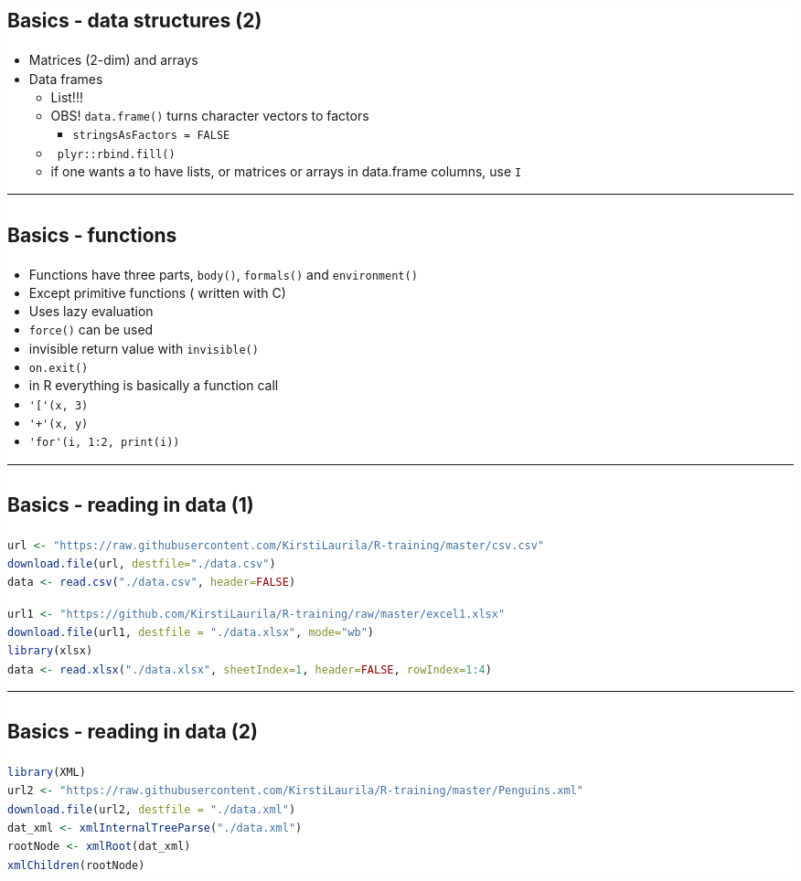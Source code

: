 
## Basics - data structures (2) 

* Matrices (2-dim) and arrays
* Data frames
   * List!!! 
   * OBS! `data.frame()` turns character vectors to factors
     * `stringsAsFactors = FALSE`
   * ` plyr::rbind.fill()`
   * if one wants a to have lists, or matrices or arrays in data.frame columns,  use `I`

---

## Basics - functions

* Functions have three parts, `body()`, `formals()` and `environment()`
 * Except primitive functions ( written with C)
* Uses lazy evaluation
 * `force()` can be used 
* invisible return value with `invisible()`
* `on.exit()`
* in R everything is basically a function call
 * `'['(x, 3)`
 * `'+'(x, y)`
 * `'for'(i, 1:2, print(i))`

---

## Basics - reading in data (1)


```r
url <- "https://raw.githubusercontent.com/KirstiLaurila/R-training/master/csv.csv"
download.file(url, destfile="./data.csv")
data <- read.csv("./data.csv", header=FALSE)
```


```r
url1 <- "https://github.com/KirstiLaurila/R-training/raw/master/excel1.xlsx"
download.file(url1, destfile = "./data.xlsx", mode="wb")
library(xlsx)
data <- read.xlsx("./data.xlsx", sheetIndex=1, header=FALSE, rowIndex=1:4)
```

---

## Basics - reading in data (2)



```r
library(XML)
url2 <- "https://raw.githubusercontent.com/KirstiLaurila/R-training/master/Penguins.xml"
download.file(url2, destfile = "./data.xml")
dat_xml <- xmlInternalTreeParse("./data.xml")
rootNode <- xmlRoot(dat_xml)
xmlChildren(rootNode)
```

